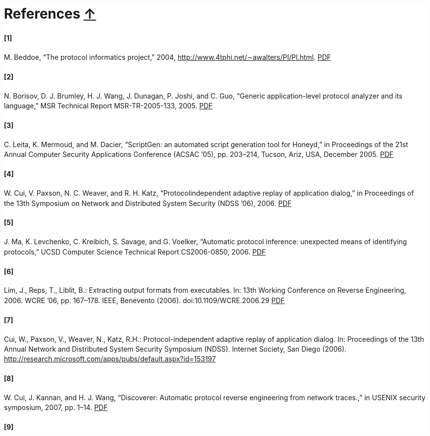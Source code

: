# References [&uarr;](#table-of-contents)

#### [1]

M. Beddoe, “The protocol informatics project,” 2004, http://www.4tphi.net/∼awalters/PI/PI.html. [PDF](http://www.4tphi.net/~awalters/PI/pi.pdf)

#### [2]

N. Borisov, D. J. Brumley, H. J. Wang, J. Dunagan, P. Joshi, and C. Guo, “Generic application-level protocol analyzer and its language,” MSR Technical Report MSR-TR-2005-133, 2005. [PDF](http://www.academia.edu/download/31148072/2005-133.pdf)

#### [3]

C. Leita, K. Mermoud, and M. Dacier, “ScriptGen: an automated script generation tool for Honeyd,” in Proceedings of the 21st Annual Computer Security Applications Conference (ACSAC ’05), pp. 203–214, Tucson, Ariz, USA, December 2005. [PDF](https://www.researchgate.net/profile/Marc_Dacier/publication/4207362_ScriptGen_an_automated_script_generation_tool_for_Honeyd/links/02e7e52f3691fd9dbb000000/ScriptGen-an-automated-script-generation-tool-for-Honeyd.pdf)

#### [4]

W. Cui, V. Paxson, N. C. Weaver, and R. H. Katz, “Protocolindependent adaptive replay of application dialog,” in Proceedings of the 13th Symposium on Network and Distributed System Security (NDSS ’06), 2006. [PDF](https://www.ndss-symposium.org/wp-content/uploads/2017/09/Protocol-Independent-Adaptive-Replay-of-Application-Dialog-Weidong-Cui.pdf)

#### [5]

J. Ma, K. Levchenko, C. Kreibich, S. Savage, and G. Voelker, “Automatic protocol inference: unexpected means of identifying protocols,” UCSD Computer Science Technical Report CS2006-0850, 2006. [PDF](http://www.academia.edu/download/38268/2q7zdptm5klmgg2h0g9.pdf)

#### [6]

Lim, J., Reps, T., Liblit, B.: Extracting output formats from executables. In: 13th Working Conference on Reverse Engineering, 2006. WCRE ’06, pp. 167–178. IEEE, Benevento (2006). doi:10.1109/WCRE.2006.29 [PDF](http://citeseerx.ist.psu.edu/viewdoc/download?doi=10.1.1.138.3603&rep=rep1&type=pdf)

#### [7]

Cui, W., Paxson, V., Weaver, N., Katz, R.H.: Protocol-independent adaptive replay of application dialog. In: Proceedings of the 13th Annual Network and Distributed System Security Symposium (NDSS). Internet Society, San Diego (2006). http://research.microsoft.com/apps/pubs/default.aspx?id=153197

#### [8]

W. Cui, J. Kannan, and H. J. Wang, “Discoverer: Automatic protocol reverse engineering from network traces.,” in USENIX security symposium, 2007, pp. 1–14.  [PDF](https://www.usenix.org/event/sec07/tech/full_papers/cui/cui.pdf)

#### [9]
